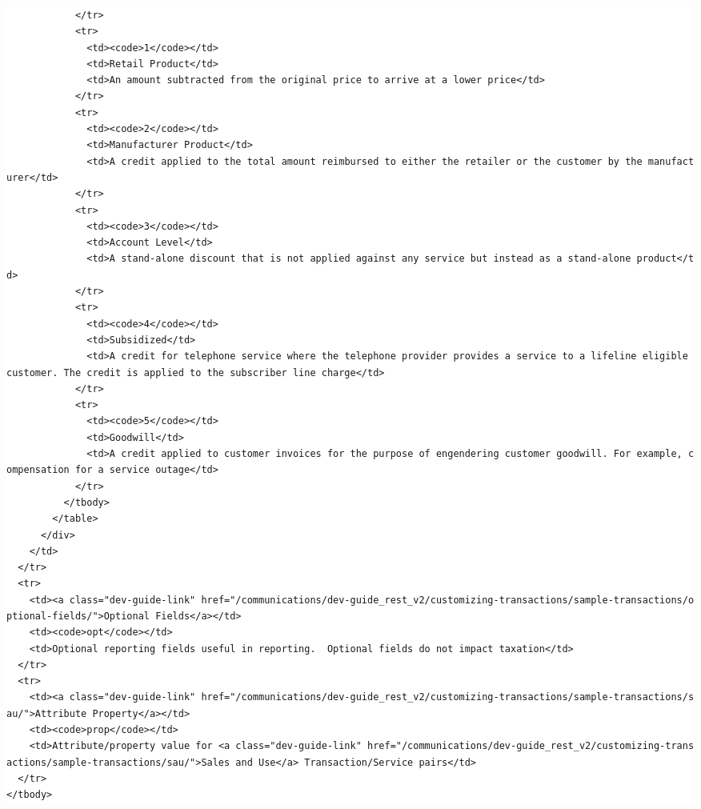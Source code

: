                 </tr>
                <tr>
                  <td><code>1</code></td>
                  <td>Retail Product</td>
                  <td>An amount subtracted from the original price to arrive at a lower price</td>
                </tr>
                <tr>
                  <td><code>2</code></td>
                  <td>Manufacturer Product</td>
                  <td>A credit applied to the total amount reimbursed to either the retailer or the customer by the manufacturer</td>
                </tr>
                <tr>
                  <td><code>3</code></td>
                  <td>Account Level</td>
                  <td>A stand-alone discount that is not applied against any service but instead as a stand-alone product</td>
                </tr>
                <tr>
                  <td><code>4</code></td>
                  <td>Subsidized</td>
                  <td>A credit for telephone service where the telephone provider provides a service to a lifeline eligible customer. The credit is applied to the subscriber line charge</td>
                </tr>
                <tr>
                  <td><code>5</code></td>
                  <td>Goodwill</td>
                  <td>A credit applied to customer invoices for the purpose of engendering customer goodwill. For example, compensation for a service outage</td>
                </tr>
              </tbody>
            </table>
          </div>
        </td>
      </tr>
      <tr>
        <td><a class="dev-guide-link" href="/communications/dev-guide_rest_v2/customizing-transactions/sample-transactions/optional-fields/">Optional Fields</a></td>
        <td><code>opt</code></td>
        <td>Optional reporting fields useful in reporting.  Optional fields do not impact taxation</td>
      </tr>
      <tr>
        <td><a class="dev-guide-link" href="/communications/dev-guide_rest_v2/customizing-transactions/sample-transactions/sau/">Attribute Property</a></td>
        <td><code>prop</code></td>
        <td>Attribute/property value for <a class="dev-guide-link" href="/communications/dev-guide_rest_v2/customizing-transactions/sample-transactions/sau/">Sales and Use</a> Transaction/Service pairs</td>
      </tr>
    </tbody>
  </table>
</div>

